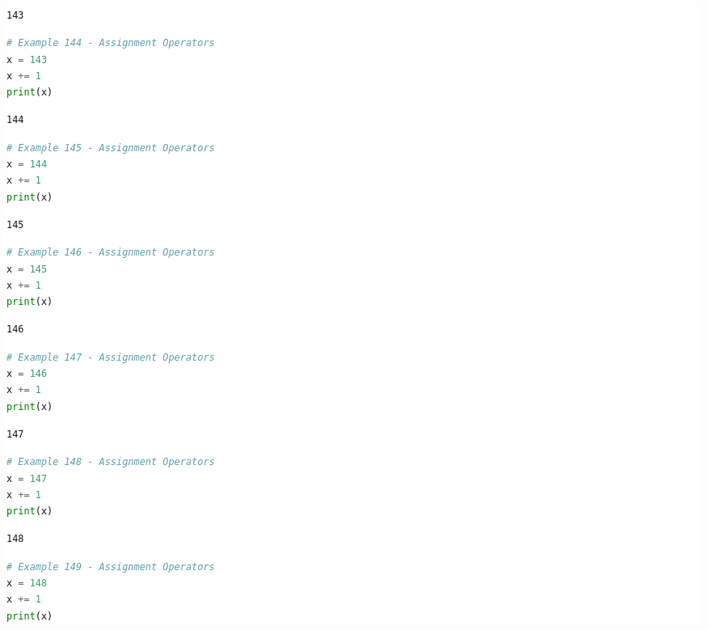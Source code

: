     143
    


```python
# Example 144 - Assignment Operators
x = 143
x += 1
print(x)
```

    144
    


```python
# Example 145 - Assignment Operators
x = 144
x += 1
print(x)
```

    145
    


```python
# Example 146 - Assignment Operators
x = 145
x += 1
print(x)
```

    146
    


```python
# Example 147 - Assignment Operators
x = 146
x += 1
print(x)
```

    147
    


```python
# Example 148 - Assignment Operators
x = 147
x += 1
print(x)
```

    148
    


```python
# Example 149 - Assignment Operators
x = 148
x += 1
print(x)
```
